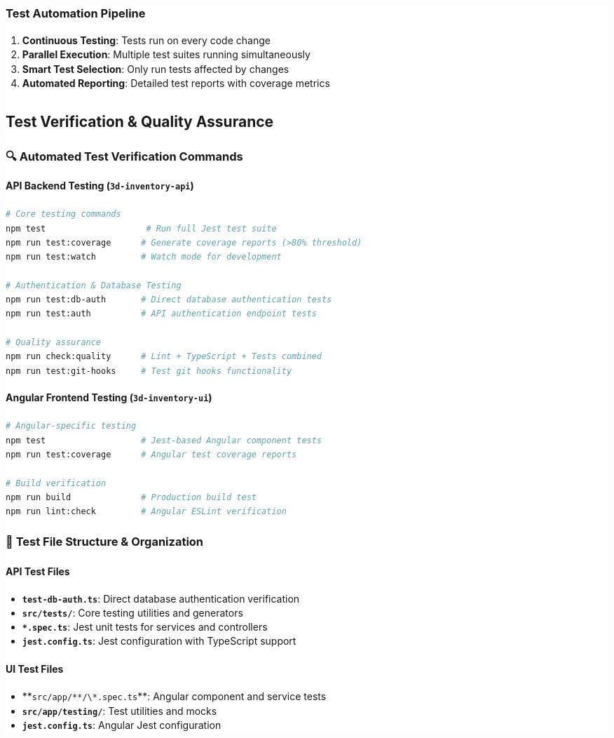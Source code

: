 ### Test Automation Pipeline

1. **Continuous Testing**: Tests run on every code change
2. **Parallel Execution**: Multiple test suites running simultaneously
3. **Smart Test Selection**: Only run tests affected by changes
4. **Automated Reporting**: Detailed test reports with coverage metrics

## Test Verification & Quality Assurance

### 🔍 **Automated Test Verification Commands**

#### **API Backend Testing** (`3d-inventory-api`)

```bash
# Core testing commands
npm test                    # Run full Jest test suite
npm run test:coverage      # Generate coverage reports (>80% threshold)
npm run test:watch         # Watch mode for development

# Authentication & Database Testing
npm run test:db-auth       # Direct database authentication tests
npm run test:auth          # API authentication endpoint tests

# Quality assurance
npm run check:quality      # Lint + TypeScript + Tests combined
npm run test:git-hooks     # Test git hooks functionality
```

#### **Angular Frontend Testing** (`3d-inventory-ui`)

```bash
# Angular-specific testing
npm test                   # Jest-based Angular component tests
npm run test:coverage      # Angular test coverage reports

# Build verification
npm run build              # Production build test
npm run lint:check         # Angular ESLint verification
```

### 🧪 **Test File Structure & Organization**

#### **API Test Files**

- **`test-db-auth.ts`**: Direct database authentication verification
- **`src/tests/`**: Core testing utilities and generators
- **`*.spec.ts`**: Jest unit tests for services and controllers
- **`jest.config.ts`**: Jest configuration with TypeScript support

#### **UI Test Files**

- **`src/app/**/\*.spec.ts`\*\*: Angular component and service tests
- **`src/app/testing/`**: Test utilities and mocks
- **`jest.config.ts`**: Angular Jest configuration
